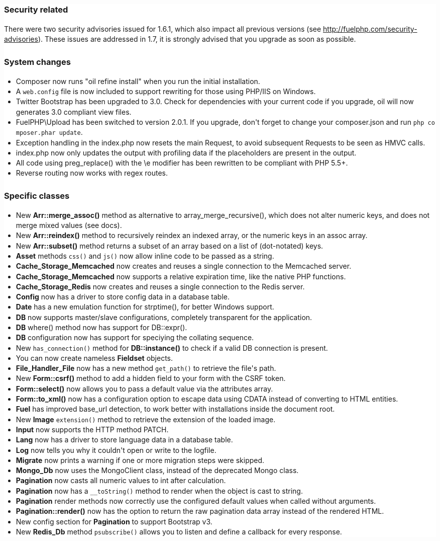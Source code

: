 ### Security related

There were two security advisories issued for 1.6.1, which also impact all previous versions (see http://fuelphp.com/security-advisories). These issues are addressed in 1.7, it is strongly advised that you upgrade as soon as possible.

### System changes

* Composer now runs "oil refine install" when you run the initial installation.
* A `web.config` file is now included to support rewriting for those using PHP/IIS on Windows.
* Twitter Bootstrap has been upgraded to 3.0. Check for dependencies with your current code if you upgrade, oil will now generates 3.0 compliant view files.
* FuelPHP\Upload has been switched to version 2.0.1. If you upgrade, don't forget to change your composer.json and run `php composer.phar update`.
* Exception handling in the index.php now resets the main Request, to avoid subsequent Requests to be seen as HMVC calls.
* index.php now only updates the output with profiling data if the placeholders are present in the output. 
* All code using preg_replace() with the \e modifier has been rewritten to be compliant with PHP 5.5+.
* Reverse routing now works with regex routes.

### Specific classes

* New __Arr::merge_assoc()__ method as alternative to array_merge_recursive(), which does not alter numeric keys, and does not merge mixed values (see docs).
* New __Arr::reindex()__ method to recursively reindex an indexed array, or the numeric keys in an assoc array.
* New __Arr::subset()__ method returns a subset of an array based on a list of (dot-notated) keys.
* __Asset__ methods `css()` and `js()` now allow inline code to be passed as a string.
* __Cache_Storage_Memcached__ now creates and reuses a single connection to the Memcached server.
* __Cache_Storage_Memcached__ now supports a relative expiration time, like the native PHP functions.
* __Cache_Storage_Redis__ now creates and reuses a single connection to the Redis server.
* __Config__ now has a driver to store config data in a database table.
* __Date__ has a new emulation function for strptime(), for better Windows support.
* __DB__ now supports master/slave configurations, completely transparent for the application.
* __DB__ where() method now has support for DB::expr().
* __DB__ configuration now has support for speciying the collating sequence.
* New `has_connection()` method for __DB::instance()__ to check if a valid DB connection is present.
* You can now create nameless __Fieldset__ objects.
* __File_Handler_File__ now has a new method `get_path()` to retrieve the file's path.
* New __Form::csrf()__ method to add a hidden field to your form with the CSRF token.
* __Form::select()__ now allows you to pass a default value via the attributes array.
* __Form::to_xml()__ now has a configuration option to escape data using CDATA instead of converting to HTML entities.
* __Fuel__ has improved base_url detection, to work better with installations inside the document root.
* New __Image__ `extension()` method to retrieve the extension of the loaded image.
* __Input__ now supports the HTTP method PATCH.
* __Lang__ now has a driver to store language data in a database table.
* __Log__ now tells you why it couldn't open or write to the logfile.
* __Migrate__ now prints a warning if one or more migration steps were skipped.
* __Mongo_Db__ now uses the MongoClient class, instead of the deprecated Mongo class.
* __Pagination__ now casts all numeric values to int after calculation.
* __Pagination__ now has a `__toString()` method to render when the object is cast to string.
* __Pagination__ render methods now correctly use the configured default values when called without arguments.
* __Pagination::render()__ now has the option to return the raw pagination data array instead of the rendered HTML.
* New config section for __Pagination__ to support Bootstrap v3.
* New __Redis_Db__ method `psubscribe()` allows you to listen and define a callback for every response.